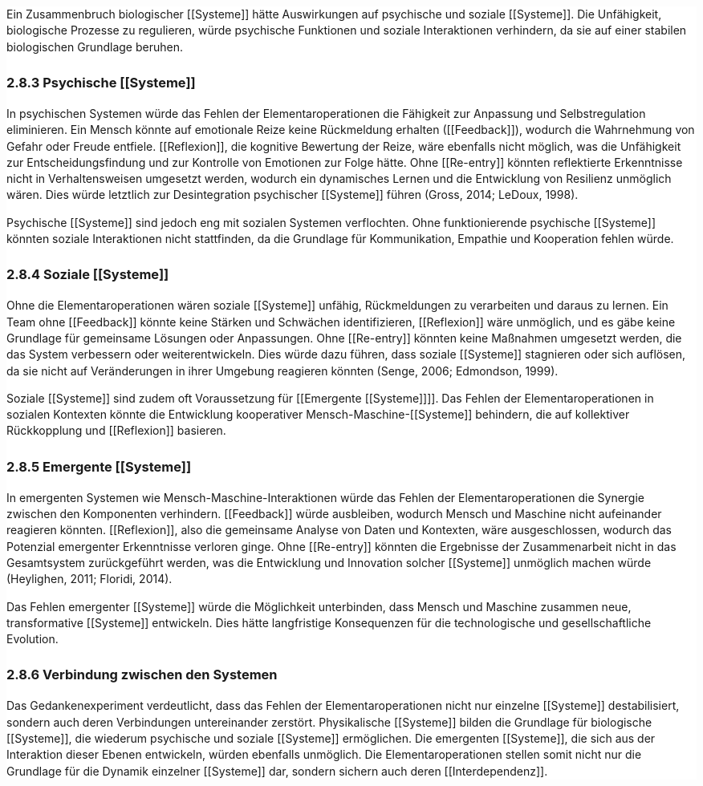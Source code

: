 Ein Zusammenbruch biologischer [[Systeme]] hätte Auswirkungen auf psychische und soziale [[Systeme]]. Die Unfähigkeit, biologische Prozesse zu regulieren, würde psychische Funktionen und soziale Interaktionen verhindern, da sie auf einer stabilen biologischen Grundlage beruhen.

### 2.8.3 Psychische [[Systeme]]

In psychischen Systemen würde das Fehlen der Elementaroperationen die Fähigkeit zur Anpassung und Selbstregulation eliminieren. Ein Mensch könnte auf emotionale Reize keine Rückmeldung erhalten ([[Feedback]]), wodurch die Wahrnehmung von Gefahr oder Freude entfiele. [[Reflexion]], die kognitive Bewertung der Reize, wäre ebenfalls nicht möglich, was die Unfähigkeit zur Entscheidungsfindung und zur Kontrolle von Emotionen zur Folge hätte. Ohne [[Re-entry]] könnten reflektierte Erkenntnisse nicht in Verhaltensweisen umgesetzt werden, wodurch ein dynamisches Lernen und die Entwicklung von Resilienz unmöglich wären. Dies würde letztlich zur Desintegration psychischer [[Systeme]] führen (Gross, 2014; LeDoux, 1998).

Psychische [[Systeme]] sind jedoch eng mit sozialen Systemen verflochten. Ohne funktionierende psychische [[Systeme]] könnten soziale Interaktionen nicht stattfinden, da die Grundlage für Kommunikation, Empathie und Kooperation fehlen würde.

### 2.8.4 Soziale [[Systeme]]

Ohne die Elementaroperationen wären soziale [[Systeme]] unfähig, Rückmeldungen zu verarbeiten und daraus zu lernen. Ein Team ohne [[Feedback]] könnte keine Stärken und Schwächen identifizieren, [[Reflexion]] wäre unmöglich, und es gäbe keine Grundlage für gemeinsame Lösungen oder Anpassungen. Ohne [[Re-entry]] könnten keine Maßnahmen umgesetzt werden, die das System verbessern oder weiterentwickeln. Dies würde dazu führen, dass soziale [[Systeme]] stagnieren oder sich auflösen, da sie nicht auf Veränderungen in ihrer Umgebung reagieren könnten (Senge, 2006; Edmondson, 1999).

Soziale [[Systeme]] sind zudem oft Voraussetzung für [[Emergente [[Systeme]]]]. Das Fehlen der Elementaroperationen in sozialen Kontexten könnte die Entwicklung kooperativer Mensch-Maschine-[[Systeme]] behindern, die auf kollektiver Rückkopplung und [[Reflexion]] basieren.

### 2.8.5 Emergente [[Systeme]]

In emergenten Systemen wie Mensch-Maschine-Interaktionen würde das Fehlen der Elementaroperationen die Synergie zwischen den Komponenten verhindern. [[Feedback]] würde ausbleiben, wodurch Mensch und Maschine nicht aufeinander reagieren könnten. [[Reflexion]], also die gemeinsame Analyse von Daten und Kontexten, wäre ausgeschlossen, wodurch das Potenzial emergenter Erkenntnisse verloren ginge. Ohne [[Re-entry]] könnten die Ergebnisse der Zusammenarbeit nicht in das Gesamtsystem zurückgeführt werden, was die Entwicklung und Innovation solcher [[Systeme]] unmöglich machen würde (Heylighen, 2011; Floridi, 2014).

Das Fehlen emergenter [[Systeme]] würde die Möglichkeit unterbinden, dass Mensch und Maschine zusammen neue, transformative [[Systeme]] entwickeln. Dies hätte langfristige Konsequenzen für die technologische und gesellschaftliche Evolution.

### 2.8.6 Verbindung zwischen den Systemen

Das Gedankenexperiment verdeutlicht, dass das Fehlen der Elementaroperationen nicht nur einzelne [[Systeme]] destabilisiert, sondern auch deren Verbindungen untereinander zerstört. Physikalische [[Systeme]] bilden die Grundlage für biologische [[Systeme]], die wiederum psychische und soziale [[Systeme]] ermöglichen. Die emergenten [[Systeme]], die sich aus der Interaktion dieser Ebenen entwickeln, würden ebenfalls unmöglich. Die Elementaroperationen stellen somit nicht nur die Grundlage für die Dynamik einzelner [[Systeme]] dar, sondern sichern auch deren [[Interdependenz]].
